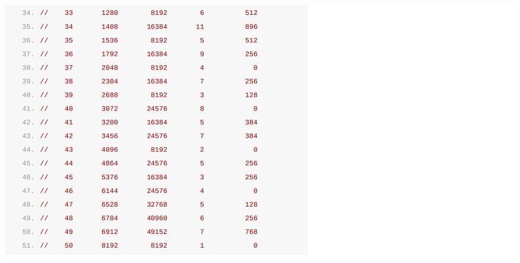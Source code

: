 <img src="goExpertProgram.assets/image-20250313下午33130839.png" alt="image-20250313下午33130839" style="zoom:50%;" />
